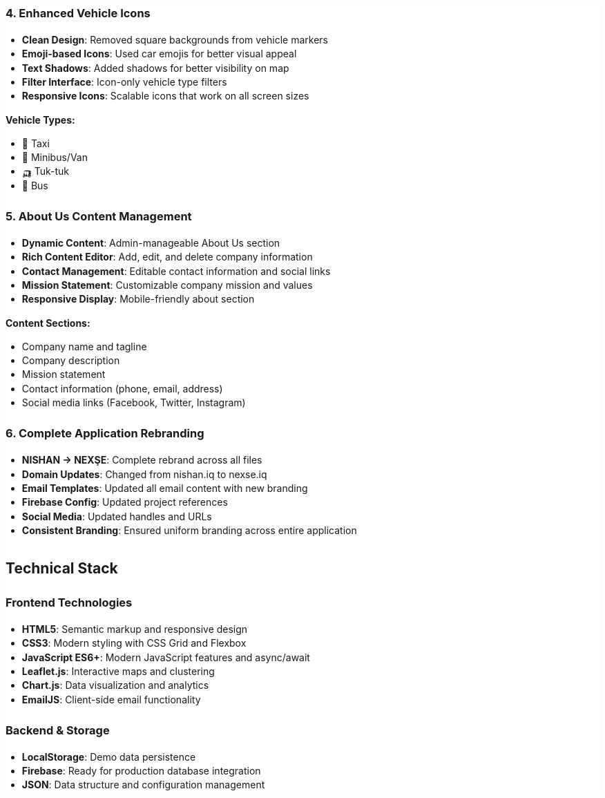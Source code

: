 ### 4. Enhanced Vehicle Icons
- **Clean Design**: Removed square backgrounds from vehicle markers
- **Emoji-based Icons**: Used car emojis for better visual appeal
- **Text Shadows**: Added shadows for better visibility on map
- **Filter Interface**: Icon-only vehicle type filters
- **Responsive Icons**: Scalable icons that work on all screen sizes

**Vehicle Types:**
- 🚕 Taxi
- 🚐 Minibus/Van
- 🛺 Tuk-tuk
- 🚌 Bus

### 5. About Us Content Management
- **Dynamic Content**: Admin-manageable About Us section
- **Rich Content Editor**: Add, edit, and delete company information
- **Contact Management**: Editable contact information and social links
- **Mission Statement**: Customizable company mission and values
- **Responsive Display**: Mobile-friendly about section

**Content Sections:**
- Company name and tagline
- Company description
- Mission statement
- Contact information (phone, email, address)
- Social media links (Facebook, Twitter, Instagram)

### 6. Complete Application Rebranding
- **NISHAN → NEXŞE**: Complete rebrand across all files
- **Domain Updates**: Changed from nishan.iq to nexse.iq
- **Email Templates**: Updated all email content with new branding
- **Firebase Config**: Updated project references
- **Social Media**: Updated handles and URLs
- **Consistent Branding**: Ensured uniform branding across entire application

## Technical Stack

### Frontend Technologies
- **HTML5**: Semantic markup and responsive design
- **CSS3**: Modern styling with CSS Grid and Flexbox
- **JavaScript ES6+**: Modern JavaScript features and async/await
- **Leaflet.js**: Interactive maps and clustering
- **Chart.js**: Data visualization and analytics
- **EmailJS**: Client-side email functionality

### Backend & Storage
- **LocalStorage**: Demo data persistence
- **Firebase**: Ready for production database integration
- **JSON**: Data structure and configuration management
